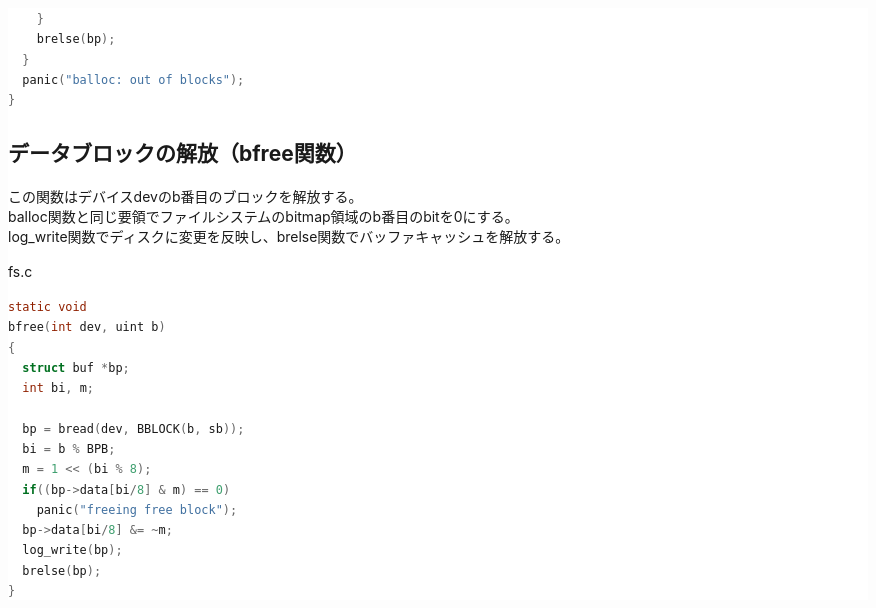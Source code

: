 ```c
    }
    brelse(bp);
  }
  panic("balloc: out of blocks");
}
```


## データブロックの解放（bfree関数）
この関数はデバイスdevのb番目のブロックを解放する。  
balloc関数と同じ要領でファイルシステムのbitmap領域のb番目のbitを0にする。  
log\_write関数でディスクに変更を反映し、brelse関数でバッファキャッシュを解放する。  

fs.c
```c
static void
bfree(int dev, uint b)
{
  struct buf *bp;
  int bi, m;

  bp = bread(dev, BBLOCK(b, sb));
  bi = b % BPB;
  m = 1 << (bi % 8);
  if((bp->data[bi/8] & m) == 0)
    panic("freeing free block");
  bp->data[bi/8] &= ~m;
  log_write(bp);
  brelse(bp);
}
```

